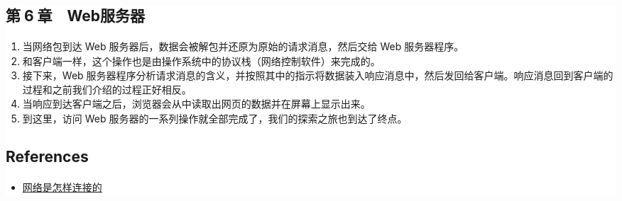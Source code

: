 
## 第 6 章　Web服务器
1. 当网络包到达 Web 服务器后，数据会被解包并还原为原始的请求消息，然后交给 Web 服务器程序。
2. 和客户端一样，这个操作也是由操作系统中的协议栈（网络控制软件）来完成的。
3. 接下来，Web 服务器程序分析请求消息的含义，并按照其中的指示将数据装入响应消息中，然后发回给客户端。响应消息回到客户端的过程和之前我们介绍的过程正好相反。
4. 当响应到达客户端之后，浏览器会从中读取出网页的数据并在屏幕上显示出来。
5. 到这里，访问 Web 服务器的一系列操作就全部完成了，我们的探索之旅也到达了终点。


## References
* [网络是怎样连接的](https://book.douban.com/subject/26941639/)